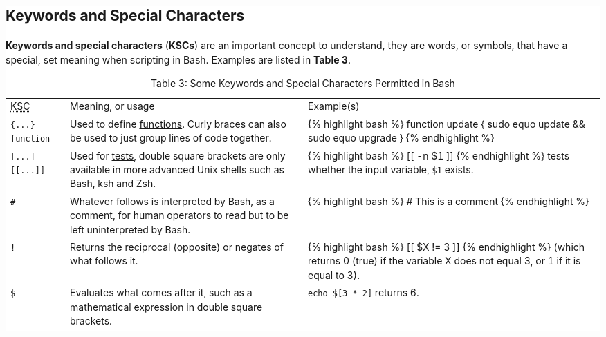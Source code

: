 ## Keywords and Special Characters
**Keywords and special characters** (**KSCs**) are an important concept to understand, they are words, or symbols, that have a special, set meaning when scripting in Bash. Examples are listed in **Table 3**.
<table style="width: 100%;"><caption>Table 3: Some Keywords and Special Characters Permitted in Bash</caption>
<tbody>
<tr>
<td class="title" style="width: 10%;"><abbr title = "Keywords/Special Character">KSC</abbr></td>
<td class="title" style="width: 40%;">Meaning, or usage</td>
<td class="title" style="width: 50%;">Example(s)</td>
</tr>
<tr>
<td><code>{...}</code><br/> <code>function</code></td>
<td>Used to define <a href="#Functions">functions</a>. Curly braces can also be used to just group lines of code together.</td>
<td>
{% highlight bash %}
function update {
   sudo equo update && sudo equo upgrade
}
{% endhighlight %}

</pre>
</td>
</tr>
<tr>
<td><code>[...]</code><br/><code>[[...]]</code></td>
<td>Used for <a href="#Tests">tests</a>, double square brackets are only available in more advanced Unix shells such as Bash, ksh and Zsh.</td>
<td>
{% highlight bash %}
[[ -n $1 ]]
{% endhighlight %}
tests whether the input variable, <code>$1</code> exists.
</td>
</tr>
<tr>
<td><code>#</code></td>
<td>Whatever follows is interpreted by Bash, as a comment, for human operators to read but to be left uninterpreted by Bash.</td>
<td>
{% highlight bash %}
# This is a comment
{% endhighlight %}</td>
</tr>
<tr>
<td><code>!</code></td>
<td>Returns the reciprocal (opposite) or negates of what follows it.</td>
<td>
{% highlight bash %}
[[ $X != 3 ]]
{% endhighlight %}
(which returns 0 (true) if the variable X does not equal 3, or 1 if it is equal to 3).
</td>
</tr>
<tr>
<td><code>$</code></td>
<td>Evaluates what comes after it, such as a mathematical expression in double square brackets.</td>
<td><code>echo $[3 * 2]</code> returns 6.</td>

[^1]: Henceforth I will refer to Unix/Unix-like systems, collectively, as &#42;nix systems.
[^2]: Source: [email from 1987](https://groups.google.com/forum/#!original/comp.unix.questions/iNjWwkyroR8/yedr9yDWSuQJ)
[^3]: Source: [Chet Ramey's Scribd document](http://www.scribd.com/doc/40556434/2010-10-31-Chet-Ramey-Early-Bash-Dates)
[^4]: Source: [Bash Webpage](https://www.gnu.org/software/bash/)
[^5]: Source: [Server Fault](http://serverfault.com/a/52050/298691)
[^6]: The for loop I got from the answers to [this question](http://unix.stackexchange.com/q/239881/27613) at Unix & Linux SE
[^7]: Its general topic is programming, so it is suitable for shell script-related questions. I have asked two questions there relating to shell script, as of 31 October 2015, both were resolved within an hour.
[^8]: As of 31 October 2015 I have asked 8 questions relating to shell scripts there and seven have been answered. Each of those that have been answered were resolved (that is, given an answer that solved whatever problem I had) within a day of me asking them.